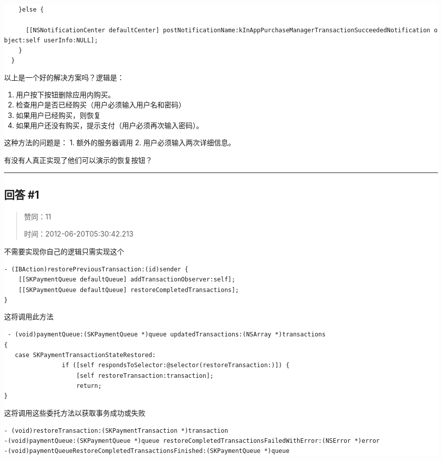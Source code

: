 ```
    }else {

      [[NSNotificationCenter defaultCenter] postNotificationName:kInAppPurchaseManagerTransactionSucceededNotification object:self userInfo:NULL];
    }
  } 
```

以上是一个好的解决方案吗？逻辑是：

1.  用户按下按钮删除应用内购买。
2.  检查用户是否已经购买（用户必须输入用户名和密码）
3.  如果用户已经购买，则恢复
4.  如果用户还没有购买，提示支付（用户必须再次输入密码）。

这种方法的问题是： 1\. 额外的服务器调用 2\. 用户必须输入两次详细信息。

有没有人真正实现了他们可以演示的恢复按钮？

* * *

## 回答 #1

> 赞同：11
> 
> 时间：2012-06-20T05:30:42.213

不需要实现你自己的逻辑只需实现这个

```
- (IBAction)restorePreviousTransaction:(id)sender {
    [[SKPaymentQueue defaultQueue] addTransactionObserver:self];
    [[SKPaymentQueue defaultQueue] restoreCompletedTransactions];
} 
```

这将调用此方法

```
 - (void)paymentQueue:(SKPaymentQueue *)queue updatedTransactions:(NSArray *)transactions
{
   case SKPaymentTransactionStateRestored:
                if ([self respondsToSelector:@selector(restoreTransaction:)]) {
                    [self restoreTransaction:transaction];
                    return;                
} 
```

这将调用这些委托方法以获取事务成功或失败

```
- (void)restoreTransaction:(SKPaymentTransaction *)transaction
-(void)paymentQueue:(SKPaymentQueue *)queue restoreCompletedTransactionsFailedWithError:(NSError *)error
-(void)paymentQueueRestoreCompletedTransactionsFinished:(SKPaymentQueue *)queue 
```
